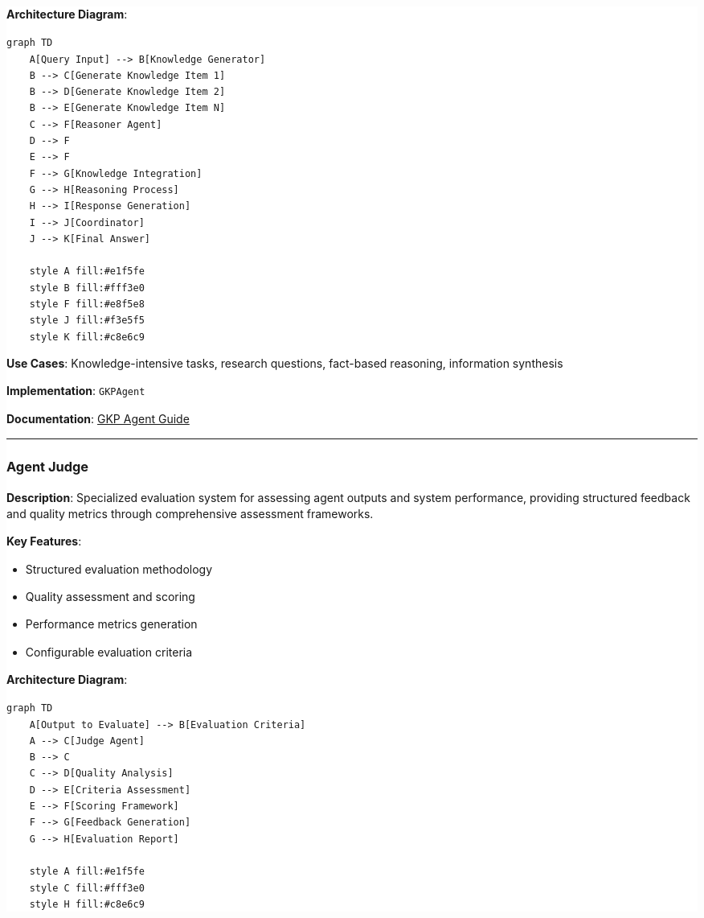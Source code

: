 
**Architecture Diagram**:

```mermaid
graph TD
    A[Query Input] --> B[Knowledge Generator]
    B --> C[Generate Knowledge Item 1]
    B --> D[Generate Knowledge Item 2]
    B --> E[Generate Knowledge Item N]
    C --> F[Reasoner Agent]
    D --> F
    E --> F
    F --> G[Knowledge Integration]
    G --> H[Reasoning Process]
    H --> I[Response Generation]
    I --> J[Coordinator]
    J --> K[Final Answer]
    
    style A fill:#e1f5fe
    style B fill:#fff3e0
    style F fill:#e8f5e8
    style J fill:#f3e5f5
    style K fill:#c8e6c9
```

**Use Cases**: Knowledge-intensive tasks, research questions, fact-based reasoning, information synthesis

**Implementation**: `GKPAgent`

**Documentation**: [GKP Agent Guide](gkp_agent.md)

---

### Agent Judge

**Description**: Specialized evaluation system for assessing agent outputs and system performance, providing structured feedback and quality metrics through comprehensive assessment frameworks.

**Key Features**:

- Structured evaluation methodology

- Quality assessment and scoring

- Performance metrics generation

- Configurable evaluation criteria


**Architecture Diagram**:

```mermaid
graph TD
    A[Output to Evaluate] --> B[Evaluation Criteria]
    A --> C[Judge Agent]
    B --> C
    C --> D[Quality Analysis]
    D --> E[Criteria Assessment]
    E --> F[Scoring Framework]
    F --> G[Feedback Generation]
    G --> H[Evaluation Report]
    
    style A fill:#e1f5fe
    style C fill:#fff3e0
    style H fill:#c8e6c9
```
